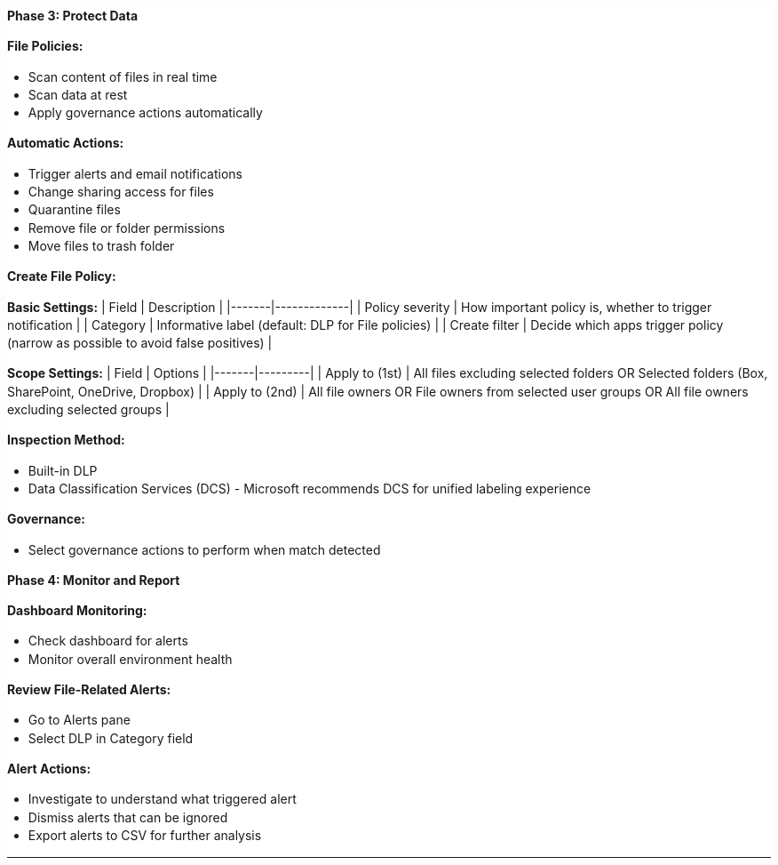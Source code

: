 **Phase 3: Protect Data**

**File Policies:**
- Scan content of files in real time
- Scan data at rest
- Apply governance actions automatically

**Automatic Actions:**
- Trigger alerts and email notifications
- Change sharing access for files
- Quarantine files
- Remove file or folder permissions
- Move files to trash folder

**Create File Policy:**

**Basic Settings:**
| Field | Description |
|-------|-------------|
| Policy severity | How important policy is, whether to trigger notification |
| Category | Informative label (default: DLP for File policies) |
| Create filter | Decide which apps trigger policy (narrow as possible to avoid false positives) |

**Scope Settings:**
| Field | Options |
|-------|---------|
| Apply to (1st) | All files excluding selected folders OR Selected folders (Box, SharePoint, OneDrive, Dropbox) |
| Apply to (2nd) | All file owners OR File owners from selected user groups OR All file owners excluding selected groups |

**Inspection Method:**
- Built-in DLP
- Data Classification Services (DCS) - Microsoft recommends DCS for unified labeling experience

**Governance:**
- Select governance actions to perform when match detected

**Phase 4: Monitor and Report**

**Dashboard Monitoring:**
- Check dashboard for alerts
- Monitor overall environment health

**Review File-Related Alerts:**
- Go to Alerts pane
- Select DLP in Category field

**Alert Actions:**
- Investigate to understand what triggered alert
- Dismiss alerts that can be ignored
- Export alerts to CSV for further analysis

---
